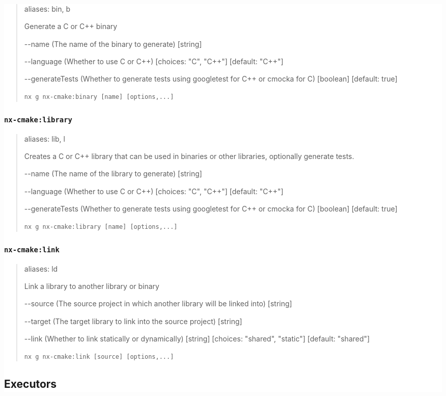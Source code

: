 > aliases: bin, b
>
> Generate a C or C++ binary
>
> --name (The name of the binary to generate) [string]
>
> --language (Whether to use C or C++) [choices: "C", "C++"] [default: "C++"]
>
> --generateTests (Whether to generate tests using googletest for C++ or cmocka for C) [boolean] [default: true]
>
> ```shell
> nx g nx-cmake:binary [name] [options,...]
> ```

### `nx-cmake:library`

> aliases: lib, l
>
> Creates a C or C++ library that can be used in binaries or other libraries, optionally generate tests.
>
> --name (The name of the library to generate) [string]
>
> --language (Whether to use C or C++) [choices: "C", "C++"] [default: "C++"]
>
> --generateTests (Whether to generate tests using googletest for C++ or cmocka for C) [boolean] [default: true]
>
> ```shell
> nx g nx-cmake:library [name] [options,...]
> ```

### `nx-cmake:link`

> aliases: ld
>
> Link a library to another library or binary
>
> --source (The source project in which another library will be linked into) [string]
>
> --target (The target library to link into the source project) [string]
>
> --link (Whether to link statically or dynamically) [string] [choices: "shared", "static"] [default: "shared"]
>
> ```shell
> nx g nx-cmake:link [source] [options,...]
> ```

## Executors
